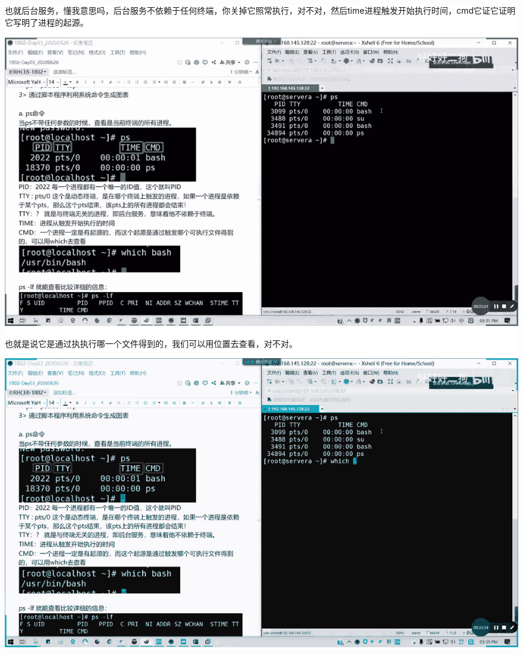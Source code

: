 也就后台服务，懂我意思吗，后台服务不依赖于任何终端，你关掉它照常执行，对不对，然后time进程触发开始执行时间，cmd它证它证明它写明了进程的起源。



![](img/0562c49032108c344d7011d9a8436d1b_100.png)

也就是说它是通过执执行哪一个文件得到的，我们可以用位置去查看，对不对。

![](img/0562c49032108c344d7011d9a8436d1b_102.png)
